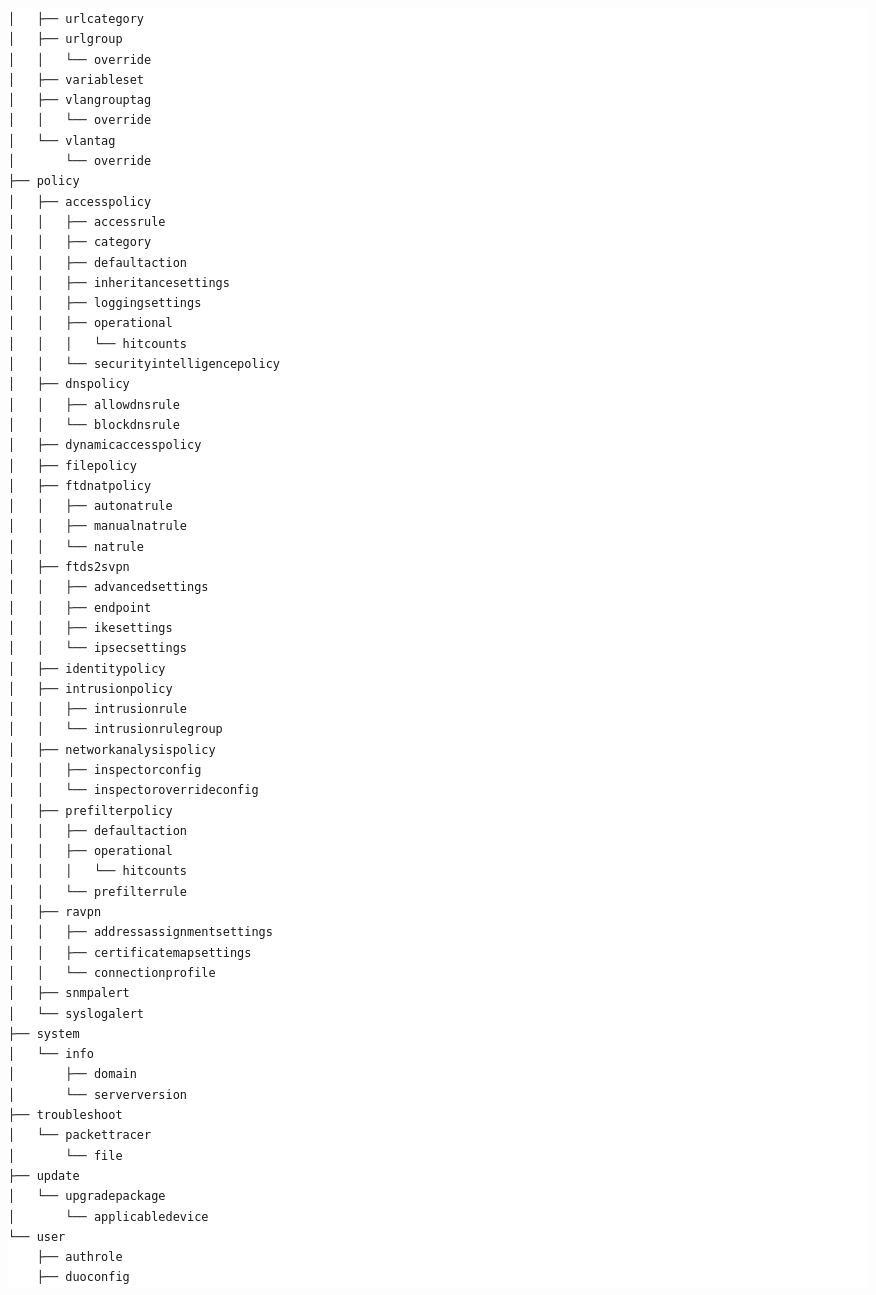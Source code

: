 ```
│   ├── urlcategory
│   ├── urlgroup
│   │   └── override
│   ├── variableset
│   ├── vlangrouptag
│   │   └── override
│   └── vlantag
│       └── override
├── policy
│   ├── accesspolicy
│   │   ├── accessrule
│   │   ├── category
│   │   ├── defaultaction
│   │   ├── inheritancesettings
│   │   ├── loggingsettings
│   │   ├── operational
│   │   │   └── hitcounts
│   │   └── securityintelligencepolicy
│   ├── dnspolicy
│   │   ├── allowdnsrule
│   │   └── blockdnsrule
│   ├── dynamicaccesspolicy
│   ├── filepolicy
│   ├── ftdnatpolicy
│   │   ├── autonatrule
│   │   ├── manualnatrule
│   │   └── natrule
│   ├── ftds2svpn
│   │   ├── advancedsettings
│   │   ├── endpoint
│   │   ├── ikesettings
│   │   └── ipsecsettings
│   ├── identitypolicy
│   ├── intrusionpolicy
│   │   ├── intrusionrule
│   │   └── intrusionrulegroup
│   ├── networkanalysispolicy
│   │   ├── inspectorconfig
│   │   └── inspectoroverrideconfig
│   ├── prefilterpolicy
│   │   ├── defaultaction
│   │   ├── operational
│   │   │   └── hitcounts
│   │   └── prefilterrule
│   ├── ravpn
│   │   ├── addressassignmentsettings
│   │   ├── certificatemapsettings
│   │   └── connectionprofile
│   ├── snmpalert
│   └── syslogalert
├── system
│   └── info
│       ├── domain
│       └── serverversion
├── troubleshoot
│   └── packettracer
│       └── file
├── update
│   └── upgradepackage
│       └── applicabledevice
└── user
    ├── authrole
    ├── duoconfig
```
